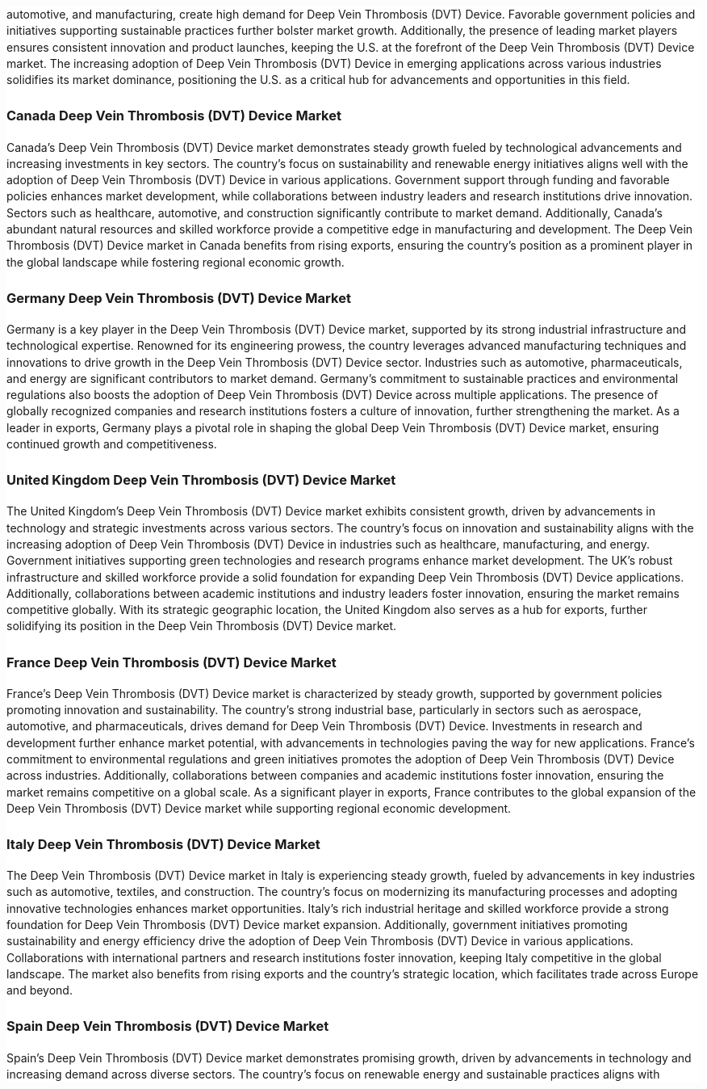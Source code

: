 automotive, and manufacturing, create high demand for Deep Vein Thrombosis (DVT) Device. Favorable government policies and initiatives supporting sustainable practices further bolster market growth. Additionally, the presence of leading market players ensures consistent innovation and product launches, keeping the U.S. at the forefront of the Deep Vein Thrombosis (DVT) Device market. The increasing adoption of Deep Vein Thrombosis (DVT) Device in emerging applications across various industries solidifies its market dominance, positioning the U.S. as a critical hub for advancements and opportunities in this field.</p><h3>Canada Deep Vein Thrombosis (DVT) Device Market</h3><p>Canada&rsquo;s Deep Vein Thrombosis (DVT) Device market demonstrates steady growth fueled by technological advancements and increasing investments in key sectors. The country&rsquo;s focus on sustainability and renewable energy initiatives aligns well with the adoption of Deep Vein Thrombosis (DVT) Device in various applications. Government support through funding and favorable policies enhances market development, while collaborations between industry leaders and research institutions drive innovation. Sectors such as healthcare, automotive, and construction significantly contribute to market demand. Additionally, Canada&rsquo;s abundant natural resources and skilled workforce provide a competitive edge in manufacturing and development. The Deep Vein Thrombosis (DVT) Device market in Canada benefits from rising exports, ensuring the country&rsquo;s position as a prominent player in the global landscape while fostering regional economic growth.</p><h3>Germany Deep Vein Thrombosis (DVT) Device Market</h3><p>Germany is a key player in the Deep Vein Thrombosis (DVT) Device market, supported by its strong industrial infrastructure and technological expertise. Renowned for its engineering prowess, the country leverages advanced manufacturing techniques and innovations to drive growth in the Deep Vein Thrombosis (DVT) Device sector. Industries such as automotive, pharmaceuticals, and energy are significant contributors to market demand. Germany&rsquo;s commitment to sustainable practices and environmental regulations also boosts the adoption of Deep Vein Thrombosis (DVT) Device across multiple applications. The presence of globally recognized companies and research institutions fosters a culture of innovation, further strengthening the market. As a leader in exports, Germany plays a pivotal role in shaping the global Deep Vein Thrombosis (DVT) Device market, ensuring continued growth and competitiveness.</p><h3>United Kingdom Deep Vein Thrombosis (DVT) Device Market</h3><p>The United Kingdom&rsquo;s Deep Vein Thrombosis (DVT) Device market exhibits consistent growth, driven by advancements in technology and strategic investments across various sectors. The country&rsquo;s focus on innovation and sustainability aligns with the increasing adoption of Deep Vein Thrombosis (DVT) Device in industries such as healthcare, manufacturing, and energy. Government initiatives supporting green technologies and research programs enhance market development. The UK&rsquo;s robust infrastructure and skilled workforce provide a solid foundation for expanding Deep Vein Thrombosis (DVT) Device applications. Additionally, collaborations between academic institutions and industry leaders foster innovation, ensuring the market remains competitive globally. With its strategic geographic location, the United Kingdom also serves as a hub for exports, further solidifying its position in the Deep Vein Thrombosis (DVT) Device market.</p><h3>France Deep Vein Thrombosis (DVT) Device Market</h3><p>France&rsquo;s Deep Vein Thrombosis (DVT) Device market is characterized by steady growth, supported by government policies promoting innovation and sustainability. The country&rsquo;s strong industrial base, particularly in sectors such as aerospace, automotive, and pharmaceuticals, drives demand for Deep Vein Thrombosis (DVT) Device. Investments in research and development further enhance market potential, with advancements in technologies paving the way for new applications. France&rsquo;s commitment to environmental regulations and green initiatives promotes the adoption of Deep Vein Thrombosis (DVT) Device across industries. Additionally, collaborations between companies and academic institutions foster innovation, ensuring the market remains competitive on a global scale. As a significant player in exports, France contributes to the global expansion of the Deep Vein Thrombosis (DVT) Device market while supporting regional economic development.</p><h3>Italy Deep Vein Thrombosis (DVT) Device Market</h3><p>The Deep Vein Thrombosis (DVT) Device market in Italy is experiencing steady growth, fueled by advancements in key industries such as automotive, textiles, and construction. The country&rsquo;s focus on modernizing its manufacturing processes and adopting innovative technologies enhances market opportunities. Italy&rsquo;s rich industrial heritage and skilled workforce provide a strong foundation for Deep Vein Thrombosis (DVT) Device market expansion. Additionally, government initiatives promoting sustainability and energy efficiency drive the adoption of Deep Vein Thrombosis (DVT) Device in various applications. Collaborations with international partners and research institutions foster innovation, keeping Italy competitive in the global landscape. The market also benefits from rising exports and the country&rsquo;s strategic location, which facilitates trade across Europe and beyond.</p><h3>Spain Deep Vein Thrombosis (DVT) Device Market</h3><p>Spain&rsquo;s Deep Vein Thrombosis (DVT) Device market demonstrates promising growth, driven by advancements in technology and increasing demand across diverse sectors. The country&rsquo;s focus on renewable energy and sustainable practices aligns with